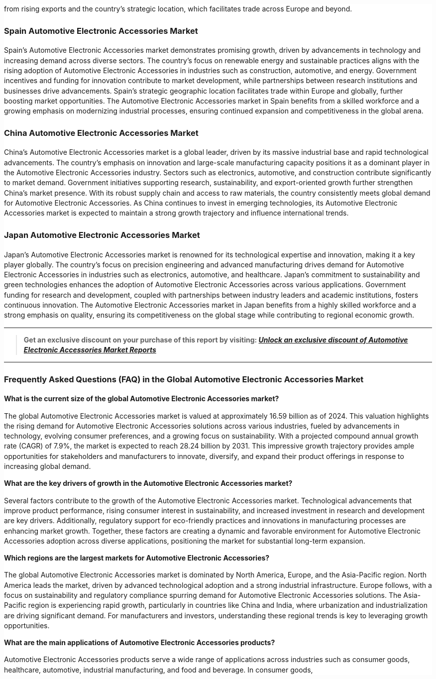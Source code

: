from rising exports and the country&rsquo;s strategic location, which facilitates trade across Europe and beyond.</p><h3>Spain Automotive Electronic Accessories Market</h3><p>Spain&rsquo;s Automotive Electronic Accessories market demonstrates promising growth, driven by advancements in technology and increasing demand across diverse sectors. The country&rsquo;s focus on renewable energy and sustainable practices aligns with the rising adoption of Automotive Electronic Accessories in industries such as construction, automotive, and energy. Government incentives and funding for innovation contribute to market development, while partnerships between research institutions and businesses drive advancements. Spain&rsquo;s strategic geographic location facilitates trade within Europe and globally, further boosting market opportunities. The Automotive Electronic Accessories market in Spain benefits from a skilled workforce and a growing emphasis on modernizing industrial processes, ensuring continued expansion and competitiveness in the global arena.</p><h3>China Automotive Electronic Accessories Market</h3><p>China&rsquo;s Automotive Electronic Accessories market is a global leader, driven by its massive industrial base and rapid technological advancements. The country&rsquo;s emphasis on innovation and large-scale manufacturing capacity positions it as a dominant player in the Automotive Electronic Accessories industry. Sectors such as electronics, automotive, and construction contribute significantly to market demand. Government initiatives supporting research, sustainability, and export-oriented growth further strengthen China&rsquo;s market presence. With its robust supply chain and access to raw materials, the country consistently meets global demand for Automotive Electronic Accessories. As China continues to invest in emerging technologies, its Automotive Electronic Accessories market is expected to maintain a strong growth trajectory and influence international trends.</p><h3>Japan Automotive Electronic Accessories Market</h3><p>Japan&rsquo;s Automotive Electronic Accessories market is renowned for its technological expertise and innovation, making it a key player globally. The country&rsquo;s focus on precision engineering and advanced manufacturing drives demand for Automotive Electronic Accessories in industries such as electronics, automotive, and healthcare. Japan&rsquo;s commitment to sustainability and green technologies enhances the adoption of Automotive Electronic Accessories across various applications. Government funding for research and development, coupled with partnerships between industry leaders and academic institutions, fosters continuous innovation. The Automotive Electronic Accessories market in Japan benefits from a highly skilled workforce and a strong emphasis on quality, ensuring its competitiveness on the global stage while contributing to regional economic growth.</p><hr /><blockquote><p><strong>Get an exclusive discount on your purchase of this report by visiting: <em><a href="://marketresearchpulse.com/ask-for-discount/108594?utm_source=Github&amp;utm_medium=0110">Unlock an exclusive discount of Automotive Electronic Accessories Market Reports</a></em>&nbsp;</strong></p></blockquote><hr /><h3>Frequently Asked Questions (FAQ) in the Global Automotive Electronic Accessories Market</h3><p><strong>What is the current size of the global Automotive Electronic Accessories market?</strong></p><p>The global Automotive Electronic Accessories market is valued at approximately 16.59 billion as of 2024. This valuation highlights the rising demand for Automotive Electronic Accessories solutions across various industries, fueled by advancements in technology, evolving consumer preferences, and a growing focus on sustainability. With a projected compound annual growth rate (CAGR) of 7.9%, the market is expected to reach 28.24 billion by 2031. This impressive growth trajectory provides ample opportunities for stakeholders and manufacturers to innovate, diversify, and expand their product offerings in response to increasing global demand.</p><p><strong>What are the key drivers of growth in the Automotive Electronic Accessories market?</strong></p><p>Several factors contribute to the growth of the Automotive Electronic Accessories market. Technological advancements that improve product performance, rising consumer interest in sustainability, and increased investment in research and development are key drivers. Additionally, regulatory support for eco-friendly practices and innovations in manufacturing processes are enhancing market growth. Together, these factors are creating a dynamic and favorable environment for Automotive Electronic Accessories adoption across diverse applications, positioning the market for substantial long-term expansion.</p><p><strong>Which regions are the largest markets for Automotive Electronic Accessories?</strong></p><p>The global Automotive Electronic Accessories market is dominated by North America, Europe, and the Asia-Pacific region. North America leads the market, driven by advanced technological adoption and a strong industrial infrastructure. Europe follows, with a focus on sustainability and regulatory compliance spurring demand for Automotive Electronic Accessories solutions. The Asia-Pacific region is experiencing rapid growth, particularly in countries like China and India, where urbanization and industrialization are driving significant demand. For manufacturers and investors, understanding these regional trends is key to leveraging growth opportunities.</p><p><strong>What are the main applications of Automotive Electronic Accessories products?</strong></p><p>Automotive Electronic Accessories products serve a wide range of applications across industries such as consumer goods, healthcare, automotive, industrial manufacturing, and food and beverage. In consumer goods,